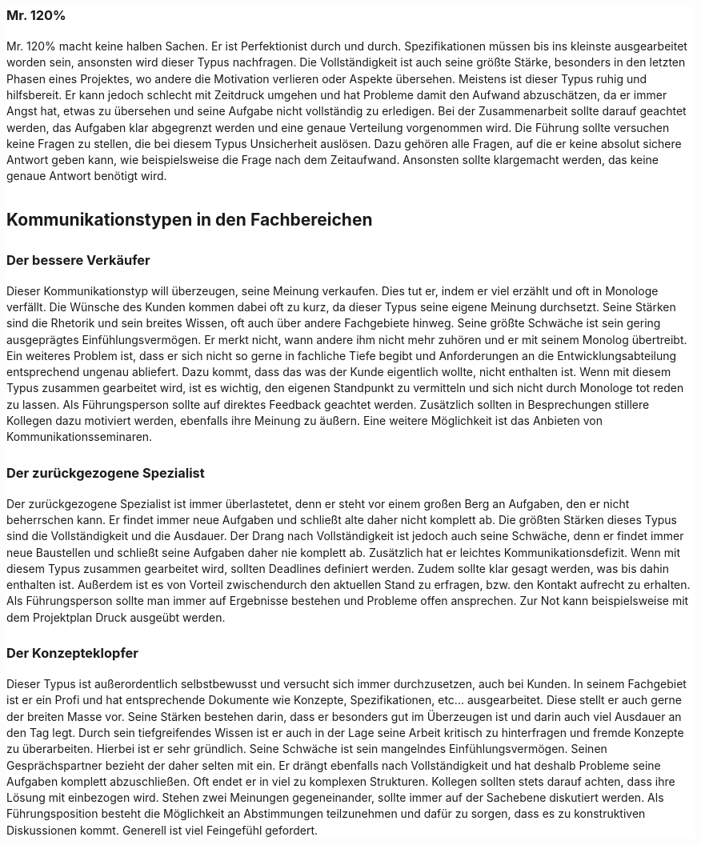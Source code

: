 ### Mr. 120%
Mr. 120% macht keine halben Sachen. Er ist Perfektionist durch und durch. Spezifikationen müssen bis ins kleinste ausgearbeitet worden sein, ansonsten wird dieser Typus nachfragen.
Die Vollständigkeit ist auch seine größte Stärke, besonders in den letzten Phasen eines Projektes, wo andere die Motivation verlieren oder Aspekte übersehen. Meistens ist dieser Typus ruhig und hilfsbereit.
Er kann jedoch schlecht mit Zeitdruck umgehen und hat Probleme damit den Aufwand abzuschätzen, da er immer Angst hat, etwas zu übersehen und seine Aufgabe nicht vollständig zu erledigen.
Bei der Zusammenarbeit sollte darauf geachtet werden, das Aufgaben klar abgegrenzt werden und eine genaue Verteilung vorgenommen wird.
Die Führung sollte versuchen keine Fragen zu stellen, die bei diesem Typus Unsicherheit auslösen. Dazu gehören alle Fragen, auf die er keine absolut sichere Antwort geben kann, wie beispielsweise die Frage nach dem Zeitaufwand. Ansonsten sollte klargemacht werden, das keine genaue Antwort benötigt wird.

## Kommunikationstypen in den Fachbereichen
### Der bessere Verkäufer
Dieser Kommunikationstyp will überzeugen, seine Meinung verkaufen. Dies tut er, indem er viel erzählt und oft in Monologe verfällt. Die Wünsche des Kunden kommen dabei oft zu kurz, da dieser Typus seine eigene Meinung durchsetzt.
Seine Stärken sind die Rhetorik und sein breites Wissen, oft auch über andere Fachgebiete hinweg.
Seine größte Schwäche ist sein gering ausgeprägtes Einfühlungsvermögen. Er merkt nicht, wann andere ihm nicht mehr zuhören und er mit seinem Monolog übertreibt. Ein weiteres Problem ist, dass er sich nicht so gerne in fachliche Tiefe begibt und Anforderungen an die Entwicklungsabteilung entsprechend ungenau abliefert. Dazu kommt, dass das was der Kunde eigentlich wollte, nicht enthalten ist.
Wenn mit diesem Typus zusammen gearbeitet wird, ist es wichtig, den eigenen Standpunkt zu vermitteln und sich nicht durch Monologe tot reden zu lassen. Als Führungsperson sollte auf direktes Feedback geachtet werden. Zusätzlich sollten in Besprechungen stillere Kollegen dazu motiviert werden, ebenfalls ihre Meinung zu äußern. Eine weitere Möglichkeit ist das Anbieten von Kommunikationsseminaren.

### Der zurückgezogene Spezialist
Der zurückgezogene Spezialist ist immer überlastetet, denn er steht vor einem großen Berg an Aufgaben, den er nicht beherrschen kann. Er findet immer neue Aufgaben und schließt alte daher nicht komplett ab.
Die größten Stärken dieses Typus sind die Vollständigkeit und die Ausdauer.
Der Drang nach Vollständigkeit ist jedoch auch seine Schwäche, denn er findet immer neue Baustellen und schließt seine Aufgaben daher nie komplett ab. Zusätzlich hat er leichtes Kommunikationsdefizit.
Wenn mit diesem Typus zusammen gearbeitet wird, sollten Deadlines definiert werden. Zudem sollte klar gesagt werden, was bis dahin enthalten ist. Außerdem ist es von Vorteil zwischendurch den aktuellen Stand zu erfragen, bzw. den Kontakt aufrecht zu erhalten.
Als Führungsperson sollte man immer auf Ergebnisse bestehen und Probleme offen ansprechen. Zur Not kann beispielsweise mit dem Projektplan Druck ausgeübt werden.

### Der Konzepteklopfer
Dieser Typus ist außerordentlich selbstbewusst und versucht sich immer durchzusetzen, auch bei Kunden. In seinem Fachgebiet ist er ein Profi und hat entsprechende Dokumente wie Konzepte, Spezifikationen, etc... ausgearbeitet. Diese stellt er auch gerne der breiten Masse vor.
Seine Stärken bestehen darin, dass er besonders gut im Überzeugen ist und darin auch viel Ausdauer an den Tag legt. Durch sein tiefgreifendes Wissen ist er auch in der Lage seine Arbeit kritisch zu hinterfragen und fremde Konzepte zu überarbeiten. Hierbei ist er sehr gründlich.
Seine Schwäche ist sein mangelndes Einfühlungsvermögen. Seinen Gesprächspartner bezieht der daher selten mit ein. Er drängt ebenfalls nach Vollständigkeit und hat deshalb Probleme seine Aufgaben komplett abzuschließen. Oft endet er in viel zu komplexen Strukturen.
Kollegen sollten stets darauf achten, dass ihre Lösung mit einbezogen wird. Stehen zwei Meinungen gegeneinander, sollte immer auf der Sachebene diskutiert werden.
Als Führungsposition besteht die Möglichkeit an Abstimmungen teilzunehmen und dafür zu sorgen, dass es zu konstruktiven Diskussionen kommt. Generell ist viel Feingefühl gefordert.
